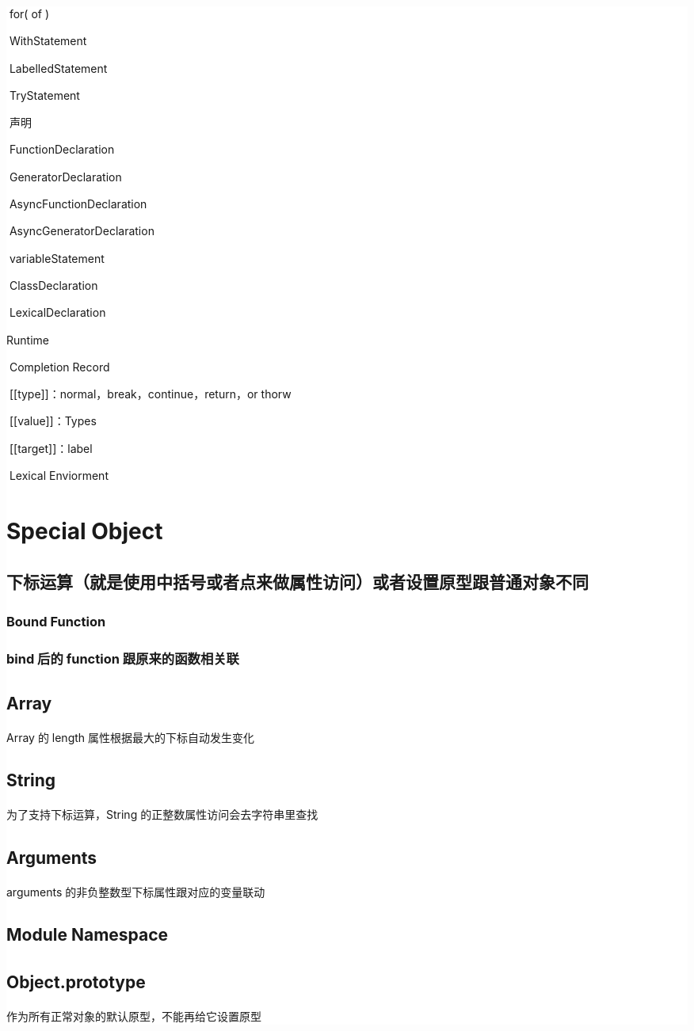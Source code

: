 ​			for( of )		

​		WithStatement

​		LabelledStatement

​		TryStatement

​	声明

​		FunctionDeclaration

​		GeneratorDeclaration

​		AsyncFunctionDeclaration

​		AsyncGeneratorDeclaration

​		variableStatement

​		ClassDeclaration

​		LexicalDeclaration

Runtime

​	Completion Record

​		[[type]]：normal，break，continue，return，or thorw

​		[[value]]：Types

​		[[target]]：label

​	Lexical Enviorment


# Special Object

## 下标运算（就是使用中括号或者点来做属性访问）或者设置原型跟普通对象不同

### Bound Function

### bind 后的 function 跟原来的函数相关联

## Array

Array 的 length 属性根据最大的下标自动发生变化

## String

为了支持下标运算，String 的正整数属性访问会去字符串里查找

## Arguments

arguments 的非负整数型下标属性跟对应的变量联动

## Module Namespace

## Object.prototype

作为所有正常对象的默认原型，不能再给它设置原型